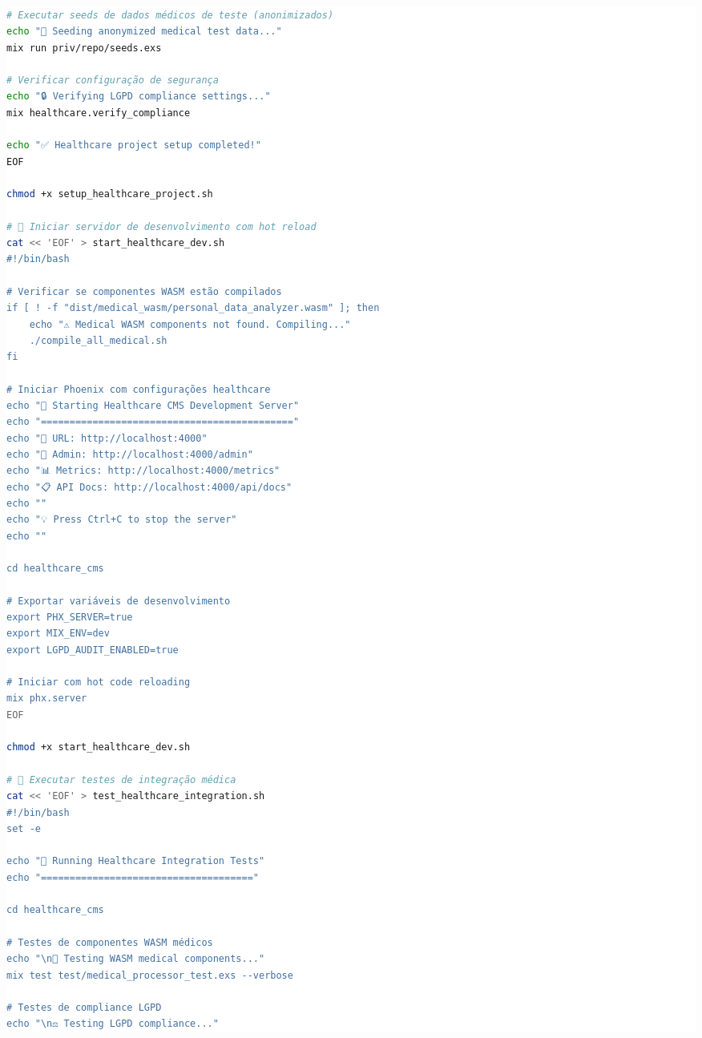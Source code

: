 ```bash
# Executar seeds de dados médicos de teste (anonimizados)
echo "🌱 Seeding anonymized medical test data..."
mix run priv/repo/seeds.exs

# Verificar configuração de segurança
echo "🔒 Verifying LGPD compliance settings..."
mix healthcare.verify_compliance

echo "✅ Healthcare project setup completed!"
EOF

chmod +x setup_healthcare_project.sh

# 🚀 Iniciar servidor de desenvolvimento com hot reload
cat << 'EOF' > start_healthcare_dev.sh
#!/bin/bash

# Verificar se componentes WASM estão compilados
if [ ! -f "dist/medical_wasm/personal_data_analyzer.wasm" ]; then
    echo "⚠️ Medical WASM components not found. Compiling..."
    ./compile_all_medical.sh
fi

# Iniciar Phoenix com configurações healthcare
echo "🏥 Starting Healthcare CMS Development Server"
echo "============================================"
echo "📍 URL: http://localhost:4000"
echo "🔐 Admin: http://localhost:4000/admin"
echo "📊 Metrics: http://localhost:4000/metrics"
echo "📋 API Docs: http://localhost:4000/api/docs"
echo ""
echo "💡 Press Ctrl+C to stop the server"
echo ""

cd healthcare_cms

# Exportar variáveis de desenvolvimento
export PHX_SERVER=true
export MIX_ENV=dev
export LGPD_AUDIT_ENABLED=true

# Iniciar com hot code reloading
mix phx.server
EOF

chmod +x start_healthcare_dev.sh

# 🧪 Executar testes de integração médica
cat << 'EOF' > test_healthcare_integration.sh
#!/bin/bash
set -e

echo "🧪 Running Healthcare Integration Tests"
echo "====================================="

cd healthcare_cms

# Testes de componentes WASM médicos
echo "\n🔬 Testing WASM medical components..."
mix test test/medical_processor_test.exs --verbose

# Testes de compliance LGPD
echo "\n⚖️ Testing LGPD compliance..."
```